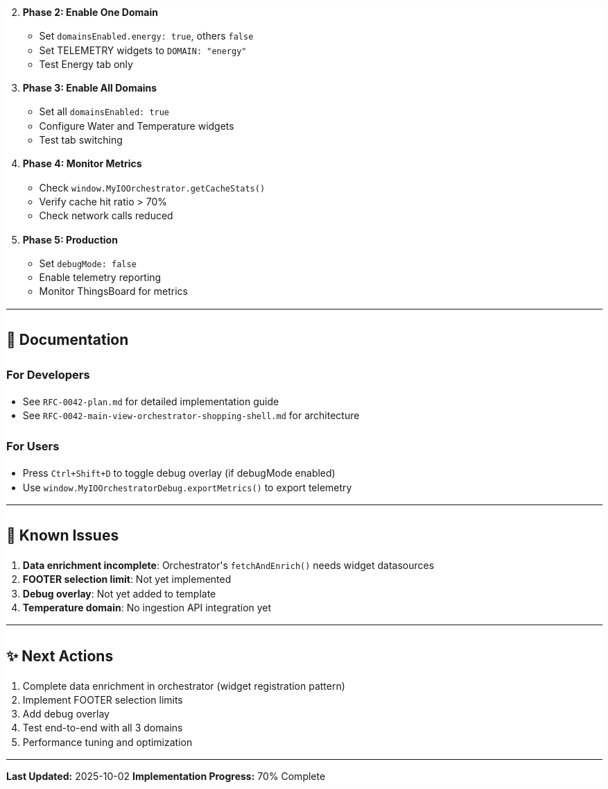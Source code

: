 2. **Phase 2: Enable One Domain**
   - Set `domainsEnabled.energy: true`, others `false`
   - Set TELEMETRY widgets to `DOMAIN: "energy"`
   - Test Energy tab only

3. **Phase 3: Enable All Domains**
   - Set all `domainsEnabled: true`
   - Configure Water and Temperature widgets
   - Test tab switching

4. **Phase 4: Monitor Metrics**
   - Check `window.MyIOOrchestrator.getCacheStats()`
   - Verify cache hit ratio > 70%
   - Check network calls reduced

5. **Phase 5: Production**
   - Set `debugMode: false`
   - Enable telemetry reporting
   - Monitor ThingsBoard for metrics

---

## 📖 Documentation

### For Developers
- See `RFC-0042-plan.md` for detailed implementation guide
- See `RFC-0042-main-view-orchestrator-shopping-shell.md` for architecture

### For Users
- Press `Ctrl+Shift+D` to toggle debug overlay (if debugMode enabled)
- Use `window.MyIOOrchestratorDebug.exportMetrics()` to export telemetry

---

## 🐛 Known Issues

1. **Data enrichment incomplete**: Orchestrator's `fetchAndEnrich()` needs widget datasources
2. **FOOTER selection limit**: Not yet implemented
3. **Debug overlay**: Not yet added to template
4. **Temperature domain**: No ingestion API integration yet

---

## ✨ Next Actions

1. Complete data enrichment in orchestrator (widget registration pattern)
2. Implement FOOTER selection limits
3. Add debug overlay
4. Test end-to-end with all 3 domains
5. Performance tuning and optimization

---

**Last Updated:** 2025-10-02
**Implementation Progress:** 70% Complete
